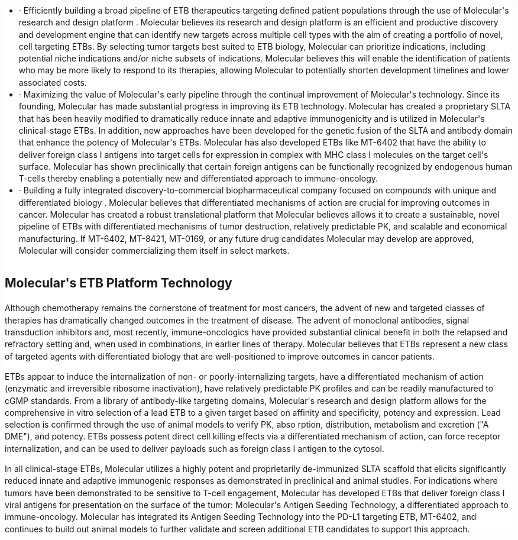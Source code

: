 - · Efficiently building a broad pipeline of ETB therapeutics targeting defined patient populations through the use of Molecular's research and design platform . Molecular believes its research and design platform is an efficient and productive discovery and development engine that can identify new targets across multiple cell types with the aim of creating a portfolio of novel, cell targeting ETBs. By selecting tumor targets best suited to ETB biology, Molecular can prioritize indications, including potential niche indications and/or niche subsets of indications. Molecular believes this will enable the identification of patients who may be more likely to respond to its therapies, allowing Molecular to potentially shorten development timelines and lower associated costs.
- · Maximizing the value of Molecular's early pipeline through the continual improvement of Molecular's technology. Since its founding, Molecular has made substantial progress in improving its ETB technology. Molecular has created a proprietary SLTA that has been heavily modified to dramatically reduce innate and adaptive immunogenicity and is utilized in Molecular's clinical-stage ETBs. In addition, new approaches have been developed for the genetic fusion of the SLTA and antibody domain that enhance the potency of Molecular's ETBs. Molecular has also developed ETBs like MT-6402 that have the ability to deliver foreign class I antigens into target cells for expression in complex with MHC class I molecules on the target cell's surface. Molecular has shown preclinically that certain foreign antigens can be functionally recognized by endogenous human T-cells thereby enabling a potentially new and differentiated approach to immuno-oncology.
- · Building a fully integrated discovery-to-commercial biopharmaceutical company focused on compounds with unique and differentiated biology . Molecular believes that differentiated mechanisms of action are crucial for improving outcomes in cancer. Molecular has created a robust translational platform that Molecular believes allows it to create a sustainable, novel pipeline of ETBs with differentiated mechanisms of tumor destruction, relatively predictable PK, and scalable and economical manufacturing. If MT-6402, MT-8421, MT-0169, or any future drug candidates Molecular may develop are approved, Molecular will consider commercializing them itself in select markets.

## Molecular's ETB Platform Technology

Although chemotherapy remains the cornerstone of treatment for most cancers, the advent of new and targeted classes of therapies has dramatically changed outcomes in the treatment of disease. The advent of monoclonal antibodies, signal transduction inhibitors and, most recently, immune-oncologics have provided substantial clinical benefit in both the relapsed and refractory setting and, when used in combinations, in earlier lines of therapy. Molecular believes that ETBs represent a new class of targeted agents with differentiated biology that are well-positioned to improve outcomes in cancer patients.

ETBs appear to induce the internalization of non- or poorly-internalizing targets, have a differentiated mechanism of action (enzymatic and irreversible ribosome inactivation), have relatively predictable PK profiles and can be readily manufactured to cGMP standards. From a library of antibody-like targeting domains, Molecular's research and design platform allows for the comprehensive in vitro selection of a lead ETB to a given target based on affinity and specificity, potency and expression. Lead selection is confirmed through the use of animal models to verify PK, abso rption, distribution, metabolism and excretion ("A DME"), and potency. ETBs possess potent direct cell killing effects via a differentiated mechanism of action, can force receptor internalization, and can be used to deliver payloads such as foreign class I antigen to the cytosol.

In all clinical-stage ETBs, Molecular utilizes a highly potent and proprietarily de-immunized SLTA scaffold that elicits significantly reduced innate and adaptive immunogenic responses as demonstrated in preclinical and animal studies. For indications where tumors have been demonstrated to be sensitive to T-cell engagement, Molecular has developed ETBs that deliver foreign class I viral antigens for presentation on the surface of the tumor: Molecular's Antigen Seeding Technology, a differentiated approach to immune-oncology. Molecular has integrated its Antigen Seeding Technology into the PD-L1 targeting ETB, MT-6402, and continues to build out animal models to further validate and screen additional ETB candidates to support this approach.
